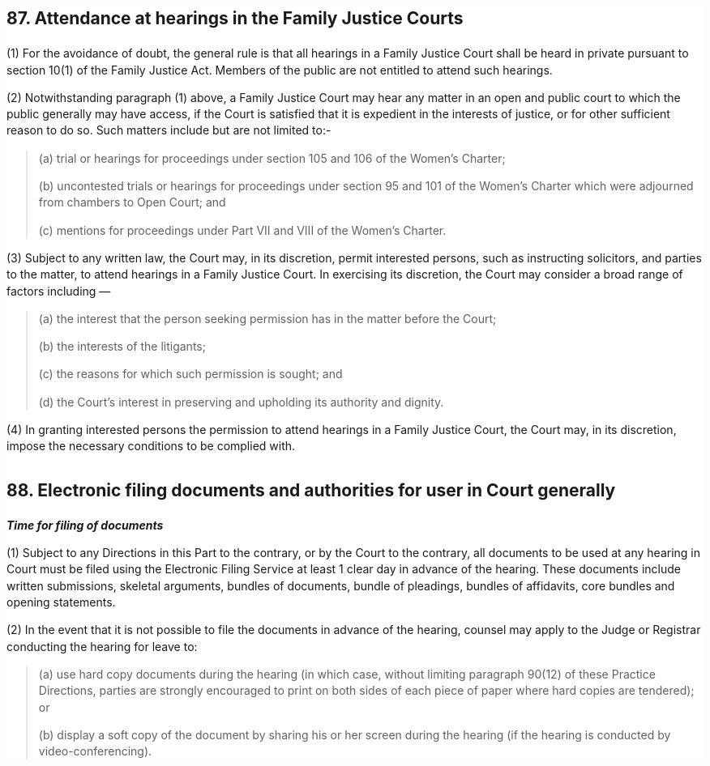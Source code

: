 ## 87. Attendance at hearings in the Family Justice Courts <a href="#id-87-attendance-at-hearings-in-the-family-justice-courts" id="id-87-attendance-at-hearings-in-the-family-justice-courts"></a>

(1) For the avoidance of doubt, the general rule is that all hearings in a Family Justice Court shall be heard in private pursuant to section 10(1) of the Family Justice Act. Members of the public are not entitled to attend such hearings.

(2) Notwithstanding paragraph (1) above, a Family Justice Court may hear any matter in an open and public court to which the public generally may have access, if the Court is satisfied that it is expedient in the interests of justice, or for other sufficient reason to do so. Such matters include but are not limited to:-

> (a) trial or hearings for proceedings under section 105 and 106 of the Women’s Charter;
>
> (b) uncontested trials or hearings for proceedings under section 95 and 101 of the Women’s Charter which were adjourned from chambers to Open Court; and
>
> (c) mentions for proceedings under Part VII and VIII of the Women’s Charter.

(3) Subject to any written law, the Court may, in its discretion, permit interested persons, such as instructing solicitors, and parties to the matter, to attend hearings in a Family Justice Court. In exercising its discretion, the Court may consider a broad range of factors including —

> (a) the interest that the person seeking permission has in the matter before the Court;
>
> (b) the interests of the litigants;
>
> (c) the reasons for which such permission is sought; and
>
> (d) the Court’s interest in preserving and upholding its authority and dignity.

(4) In granting interested persons the permission to attend hearings in a Family Justice Court, the Court may, in its discretion, impose the necessary conditions to be complied with.

## 88. Electronic filing documents and authorities for user in Court generally

_**Time for filing of documents**_

(1) Subject to any Directions in this Part to the contrary, or by the Court to the contrary, all documents to be used at any hearing in Court must be filed using the Electronic Filing Service at least 1 clear day in advance of the hearing. These documents include written submissions, skeletal arguments, bundles of documents, bundle of pleadings, bundles of affidavits, core bundles and opening statements.

(2) In the event that it is not possible to file the documents in advance of the hearing, counsel may apply to the Judge or Registrar conducting the hearing for leave to:

> (a) use hard copy documents during the hearing (in which case, without limiting paragraph 90(12) of these Practice Directions, parties are strongly encouraged to print on both sides of each piece of paper where hard copies are tendered); or
>
> (b) display a soft copy of the document by sharing his or her screen during the hearing (if the hearing is conducted by video-conferencing).
